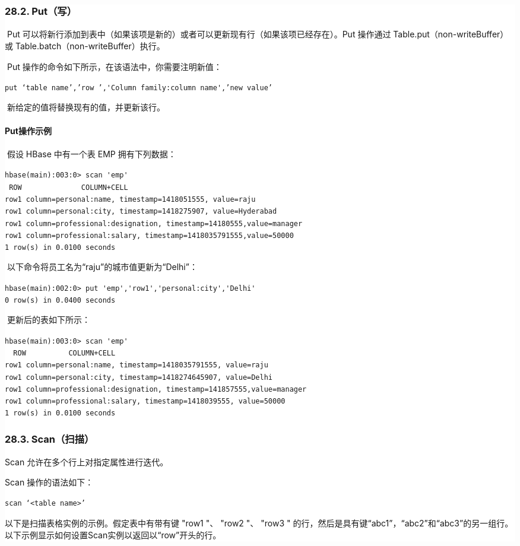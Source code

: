 ### 28.2. Put（写）

​	Put 可以将新行添加到表中（如果该项是新的）或者可以更新现有行（如果该项已经存在）。Put 操作通过 Table.put（non-writeBuffer）或 Table.batch（non-writeBuffer）执行。

​	Put 操作的命令如下所示，在该语法中，你需要注明新值：

```shell
put ‘table name’,’row ’,'Column family:column name',’new value’
```

​	新给定的值将替换现有的值，并更新该行。

#### Put操作示例

​	假设 HBase 中有一个表 EMP 拥有下列数据：

```shell
hbase(main):003:0> scan 'emp'
 ROW              COLUMN+CELL
row1 column=personal:name, timestamp=1418051555, value=raju
row1 column=personal:city, timestamp=1418275907, value=Hyderabad
row1 column=professional:designation, timestamp=14180555,value=manager
row1 column=professional:salary, timestamp=1418035791555,value=50000
1 row(s) in 0.0100 seconds
```

​	以下命令将员工名为“raju”的城市值更新为“Delhi”：

```shell
hbase(main):002:0> put 'emp','row1','personal:city','Delhi'
0 row(s) in 0.0400 seconds
```

​	更新后的表如下所示：

```shell
hbase(main):003:0> scan 'emp'
  ROW          COLUMN+CELL
row1 column=personal:name, timestamp=1418035791555, value=raju
row1 column=personal:city, timestamp=1418274645907, value=Delhi
row1 column=professional:designation, timestamp=141857555,value=manager
row1 column=professional:salary, timestamp=1418039555, value=50000
1 row(s) in 0.0100 seconds
```

### 28.3. Scan（扫描）

Scan 允许在多个行上对指定属性进行迭代。

Scan 操作的语法如下：

```shell
scan ‘<table name>’ 
```

以下是扫描表格实例的示例。假定表中有带有键 "row1 "、 "row2 "、 "row3 " 的行，然后是具有键“abc1”，“abc2”和“abc3”的另一组行。以下示例显示如何设置Scan实例以返回以“row”开头的行。
